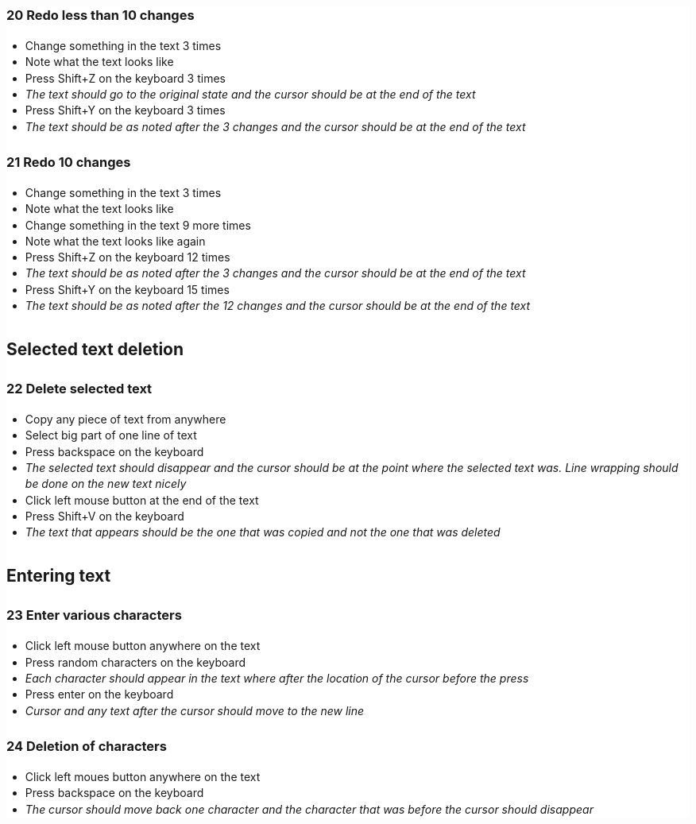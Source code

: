 ### 20 Redo less than 10 changes
  - Change something in the text 3 times
  - Note what the text looks like
  - Press Shift+Z on the keyboard 3 times
  - *The text should go to the original state and the cursor should be at the
    end of the text*
  - Press Shift+Y on the keyboard 3 times
  - *The text should be as noted after the 3 changes and the cursor should be
    at the end of the text*

### 21 Redo 10 changes
  - Change something in the text 3 times
  - Note what the text looks like
  - Change something in the text 9 more times
  - Note what the text looks like again
  - Press Shift+Z on the keyboard 12 times
  - *The text should be as noted after the 3 changes and the cursor should be
    at the end of the text*
  - Press Shift+Y on the keyboard 15 times
  - *The text should be as noted after the 12 changes and the cursor should be
    at the end of the text*

## Selected text deletion

### 22 Delete selected text
  - Copy any piece of text from anywhere
  - Select big part of one line of text
  - Press backspace on the keyboard
  - *The selected text should disappear and the cursor should be at the point
    where the selected text was. Line wrapping should be done on the new
    text nicely*
  - Click left mouse button at the end of the text
  - Press Shift+V on the keyboard
  - *The text that appears should be the one that was copied and not the one
    that was deleted*

## Entering text

### 23 Enter various characters
  - Click left mouse button anywhere on the text
  - Press random characters on the keyboard
  - *Each character should appear in the text where after the location of the
    cursor before the press*
  - Press enter on the keyboard
  - *Cursor and any text after the cursor should move to the new line*

### 24 Deletion of characters
  - Click left moues button anywhere on the text
  - Press backspace on the keyboard
  - *The cursor should move back one character and the character that was
    before the cursor should disappear*
